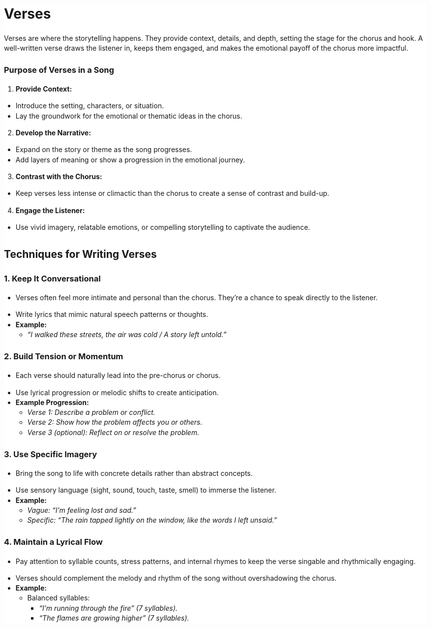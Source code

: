 
# Verses

Verses are where the storytelling happens. They provide context, details, and depth, setting the stage for the chorus and hook. A well-written verse draws the listener in, keeps them engaged, and makes the emotional payoff of the chorus more impactful.

### Purpose of Verses in a Song

1. **Provide Context:**
 * Introduce the setting, characters, or situation.
 * Lay the groundwork for the emotional or thematic ideas in the chorus.
2. **Develop the Narrative:**
 * Expand on the story or theme as the song progresses.
 * Add layers of meaning or show a progression in the emotional journey.
3. **Contrast with the Chorus:**
 * Keep verses less intense or climactic than the chorus to create a sense of contrast and build-up.
4. **Engage the Listener:**
 * Use vivid imagery, relatable emotions, or compelling storytelling to captivate the audience.

## Techniques for Writing Verses

### 1. Keep It Conversational

- Verses often feel more intimate and personal than the chorus. They’re a chance to speak directly to the listener.
* Write lyrics that mimic natural speech patterns or thoughts.
* **Example:**
 	* _“I walked these streets, the air was cold / A story left untold.”_

### 2. Build Tension or Momentum

- Each verse should naturally lead into the pre-chorus or chorus.
* Use lyrical progression or melodic shifts to create anticipation.
* **Example Progression:**
 	* _Verse 1: Describe a problem or conflict._
 	* _Verse 2: Show how the problem affects you or others._
 	* _Verse 3 (optional): Reflect on or resolve the problem._

### 3. Use Specific Imagery

- Bring the song to life with concrete details rather than abstract concepts.
* Use sensory language (sight, sound, touch, taste, smell) to immerse the listener.
* **Example:**
 	* _Vague: “I’m feeling lost and sad.”_
 	* _Specific: “The rain tapped lightly on the window, like the words I left unsaid.”_

### 4. Maintain a Lyrical Flow

- Pay attention to syllable counts, stress patterns, and internal rhymes to keep the verse singable and rhythmically engaging.
* Verses should complement the melody and rhythm of the song without overshadowing the chorus.
* **Example:**
 	* Balanced syllables:
  		* _“I’m running through the fire” (7 syllables)._
  		* _“The flames are growing higher” (7 syllables)._
